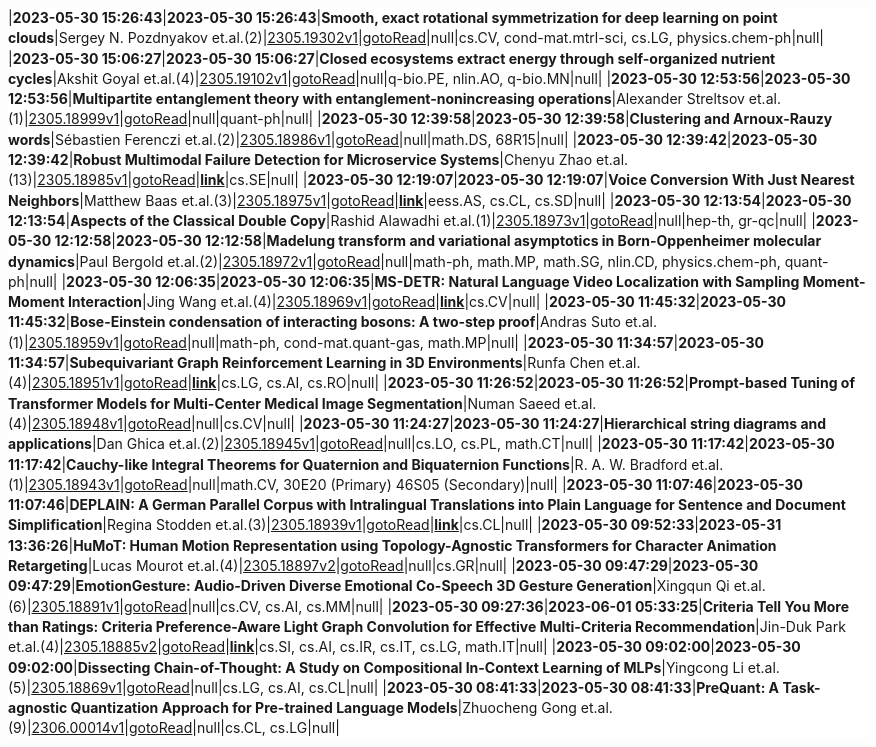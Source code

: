 |**2023-05-30 15:26:43**|**2023-05-30 15:26:43**|**Smooth, exact rotational symmetrization for deep learning on point   clouds**|Sergey N. Pozdnyakov et.al.(2)|[2305.19302v1](http://arxiv.org/abs/2305.19302v1)|[gotoRead](http://arxiv.org/pdf/2305.19302v1)|null|cs.CV, cond-mat.mtrl-sci, cs.LG, physics.chem-ph|null|
|**2023-05-30 15:06:27**|**2023-05-30 15:06:27**|**Closed ecosystems extract energy through self-organized nutrient cycles**|Akshit Goyal et.al.(4)|[2305.19102v1](http://arxiv.org/abs/2305.19102v1)|[gotoRead](http://arxiv.org/pdf/2305.19102v1)|null|q-bio.PE, nlin.AO, q-bio.MN|null|
|**2023-05-30 12:53:56**|**2023-05-30 12:53:56**|**Multipartite entanglement theory with entanglement-nonincreasing   operations**|Alexander Streltsov et.al.(1)|[2305.18999v1](http://arxiv.org/abs/2305.18999v1)|[gotoRead](http://arxiv.org/pdf/2305.18999v1)|null|quant-ph|null|
|**2023-05-30 12:39:58**|**2023-05-30 12:39:58**|**Clustering and Arnoux-Rauzy words**|Sébastien Ferenczi et.al.(2)|[2305.18986v1](http://arxiv.org/abs/2305.18986v1)|[gotoRead](http://arxiv.org/pdf/2305.18986v1)|null|math.DS, 68R15|null|
|**2023-05-30 12:39:42**|**2023-05-30 12:39:42**|**Robust Multimodal Failure Detection for Microservice Systems**|Chenyu Zhao et.al.(13)|[2305.18985v1](http://arxiv.org/abs/2305.18985v1)|[gotoRead](http://arxiv.org/pdf/2305.18985v1)|**[link](https://github.com/zcyyc/anofusion)**|cs.SE|null|
|**2023-05-30 12:19:07**|**2023-05-30 12:19:07**|**Voice Conversion With Just Nearest Neighbors**|Matthew Baas et.al.(3)|[2305.18975v1](http://arxiv.org/abs/2305.18975v1)|[gotoRead](http://arxiv.org/pdf/2305.18975v1)|**[link](https://github.com/bshall/knn-vc)**|eess.AS, cs.CL, cs.SD|null|
|**2023-05-30 12:13:54**|**2023-05-30 12:13:54**|**Aspects of the Classical Double Copy**|Rashid Alawadhi et.al.(1)|[2305.18973v1](http://arxiv.org/abs/2305.18973v1)|[gotoRead](http://arxiv.org/pdf/2305.18973v1)|null|hep-th, gr-qc|null|
|**2023-05-30 12:12:58**|**2023-05-30 12:12:58**|**Madelung transform and variational asymptotics in Born-Oppenheimer   molecular dynamics**|Paul Bergold et.al.(2)|[2305.18972v1](http://arxiv.org/abs/2305.18972v1)|[gotoRead](http://arxiv.org/pdf/2305.18972v1)|null|math-ph, math.MP, math.SG, nlin.CD, physics.chem-ph, quant-ph|null|
|**2023-05-30 12:06:35**|**2023-05-30 12:06:35**|**MS-DETR: Natural Language Video Localization with Sampling Moment-Moment   Interaction**|Jing Wang et.al.(4)|[2305.18969v1](http://arxiv.org/abs/2305.18969v1)|[gotoRead](http://arxiv.org/pdf/2305.18969v1)|**[link](https://github.com/k-nick/ms-detr)**|cs.CV|null|
|**2023-05-30 11:45:32**|**2023-05-30 11:45:32**|**Bose-Einstein condensation of interacting bosons: A two-step proof**|Andras Suto et.al.(1)|[2305.18959v1](http://arxiv.org/abs/2305.18959v1)|[gotoRead](http://arxiv.org/pdf/2305.18959v1)|null|math-ph, cond-mat.quant-gas, math.MP|null|
|**2023-05-30 11:34:57**|**2023-05-30 11:34:57**|**Subequivariant Graph Reinforcement Learning in 3D Environments**|Runfa Chen et.al.(4)|[2305.18951v1](http://arxiv.org/abs/2305.18951v1)|[gotoRead](http://arxiv.org/pdf/2305.18951v1)|**[link](https://github.com/alpc91/sgrl)**|cs.LG, cs.AI, cs.RO|null|
|**2023-05-30 11:26:52**|**2023-05-30 11:26:52**|**Prompt-based Tuning of Transformer Models for Multi-Center Medical Image   Segmentation**|Numan Saeed et.al.(4)|[2305.18948v1](http://arxiv.org/abs/2305.18948v1)|[gotoRead](http://arxiv.org/pdf/2305.18948v1)|null|cs.CV|null|
|**2023-05-30 11:24:27**|**2023-05-30 11:24:27**|**Hierarchical string diagrams and applications**|Dan Ghica et.al.(2)|[2305.18945v1](http://arxiv.org/abs/2305.18945v1)|[gotoRead](http://arxiv.org/pdf/2305.18945v1)|null|cs.LO, cs.PL, math.CT|null|
|**2023-05-30 11:17:42**|**2023-05-30 11:17:42**|**Cauchy-like Integral Theorems for Quaternion and Biquaternion Functions**|R. A. W. Bradford et.al.(1)|[2305.18943v1](http://arxiv.org/abs/2305.18943v1)|[gotoRead](http://arxiv.org/pdf/2305.18943v1)|null|math.CV, 30E20 (Primary) 46S05 (Secondary)|null|
|**2023-05-30 11:07:46**|**2023-05-30 11:07:46**|**DEPLAIN: A German Parallel Corpus with Intralingual Translations into   Plain Language for Sentence and Document Simplification**|Regina Stodden et.al.(3)|[2305.18939v1](http://arxiv.org/abs/2305.18939v1)|[gotoRead](http://arxiv.org/pdf/2305.18939v1)|**[link](https://github.com/rstodden/DEPlai)**|cs.CL|null|
|**2023-05-30 09:52:33**|**2023-05-31 13:36:26**|**HuMoT: Human Motion Representation using Topology-Agnostic Transformers   for Character Animation Retargeting**|Lucas Mourot et.al.(4)|[2305.18897v2](http://arxiv.org/abs/2305.18897v2)|[gotoRead](http://arxiv.org/pdf/2305.18897v2)|null|cs.GR|null|
|**2023-05-30 09:47:29**|**2023-05-30 09:47:29**|**EmotionGesture: Audio-Driven Diverse Emotional Co-Speech 3D Gesture   Generation**|Xingqun Qi et.al.(6)|[2305.18891v1](http://arxiv.org/abs/2305.18891v1)|[gotoRead](http://arxiv.org/pdf/2305.18891v1)|null|cs.CV, cs.AI, cs.MM|null|
|**2023-05-30 09:27:36**|**2023-06-01 05:33:25**|**Criteria Tell You More than Ratings: Criteria Preference-Aware Light   Graph Convolution for Effective Multi-Criteria Recommendation**|Jin-Duk Park et.al.(4)|[2305.18885v2](http://arxiv.org/abs/2305.18885v2)|[gotoRead](http://arxiv.org/pdf/2305.18885v2)|**[link](https://github.com/jindeok/cpa-lgc-recbole)**|cs.SI, cs.AI, cs.IR, cs.IT, cs.LG, math.IT|null|
|**2023-05-30 09:02:00**|**2023-05-30 09:02:00**|**Dissecting Chain-of-Thought: A Study on Compositional In-Context   Learning of MLPs**|Yingcong Li et.al.(5)|[2305.18869v1](http://arxiv.org/abs/2305.18869v1)|[gotoRead](http://arxiv.org/pdf/2305.18869v1)|null|cs.LG, cs.AI, cs.CL|null|
|**2023-05-30 08:41:33**|**2023-05-30 08:41:33**|**PreQuant: A Task-agnostic Quantization Approach for Pre-trained Language   Models**|Zhuocheng Gong et.al.(9)|[2306.00014v1](http://arxiv.org/abs/2306.00014v1)|[gotoRead](http://arxiv.org/pdf/2306.00014v1)|null|cs.CL, cs.LG|null|
